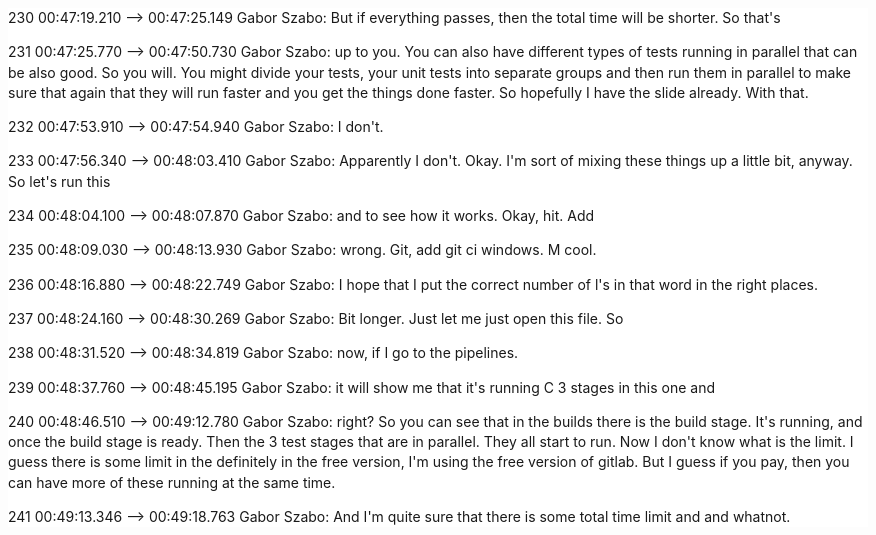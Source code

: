 230
00:47:19.210 --> 00:47:25.149
Gabor Szabo: But if everything passes, then the total time will be shorter. So that's

231
00:47:25.770 --> 00:47:50.730
Gabor Szabo: up to you. You can also have different types of tests running in parallel that can be also good. So you will. You might divide your tests, your unit tests into separate groups and then run them in parallel to make sure that again that they will run faster and you get the things done faster. So hopefully I have the slide already. With that.

232
00:47:53.910 --> 00:47:54.940
Gabor Szabo: I don't.

233
00:47:56.340 --> 00:48:03.410
Gabor Szabo: Apparently I don't. Okay. I'm sort of mixing these things up a little bit, anyway. So let's run this

234
00:48:04.100 --> 00:48:07.870
Gabor Szabo: and to see how it works. Okay, hit. Add

235
00:48:09.030 --> 00:48:13.930
Gabor Szabo: wrong. Git, add git ci windows. M cool.

236
00:48:16.880 --> 00:48:22.749
Gabor Szabo: I hope that I put the correct number of l's in that word in the right places.

237
00:48:24.160 --> 00:48:30.269
Gabor Szabo: Bit longer. Just let me just open this file. So

238
00:48:31.520 --> 00:48:34.819
Gabor Szabo: now, if I go to the pipelines.

239
00:48:37.760 --> 00:48:45.195
Gabor Szabo: it will show me that it's running C 3 stages in this one and

240
00:48:46.510 --> 00:49:12.780
Gabor Szabo: right? So you can see that in the builds there is the build stage. It's running, and once the build stage is ready. Then the 3 test stages that are in parallel. They all start to run. Now I don't know what is the limit. I guess there is some limit in the definitely in the free version, I'm using the free version of gitlab. But I guess if you pay, then you can have more of these running at the same time.

241
00:49:13.346 --> 00:49:18.763
Gabor Szabo: And I'm quite sure that there is some total time limit and and whatnot.
